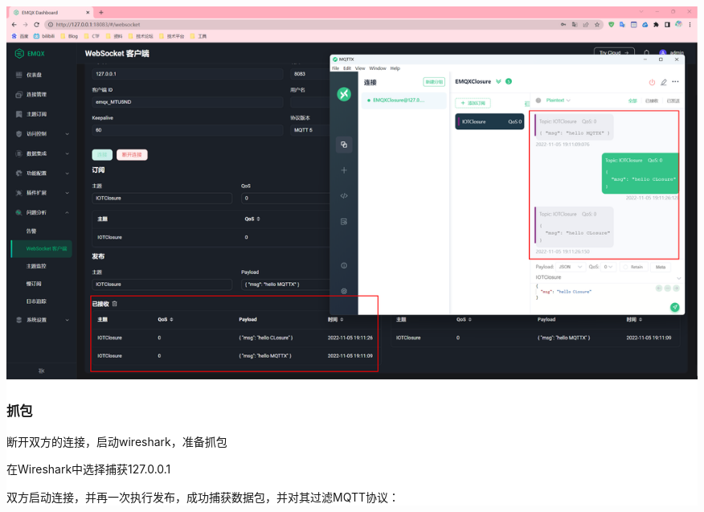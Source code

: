 ![](https://raw.githubusercontent.com/zh-Closure/images/main/202308020125058.png)



### 抓包

断开双方的连接，启动wireshark，准备抓包

 在Wireshark中选择捕获127.0.0.1

双方启动连接，并再一次执行发布，成功捕获数据包，并对其过滤MQTT协议：
